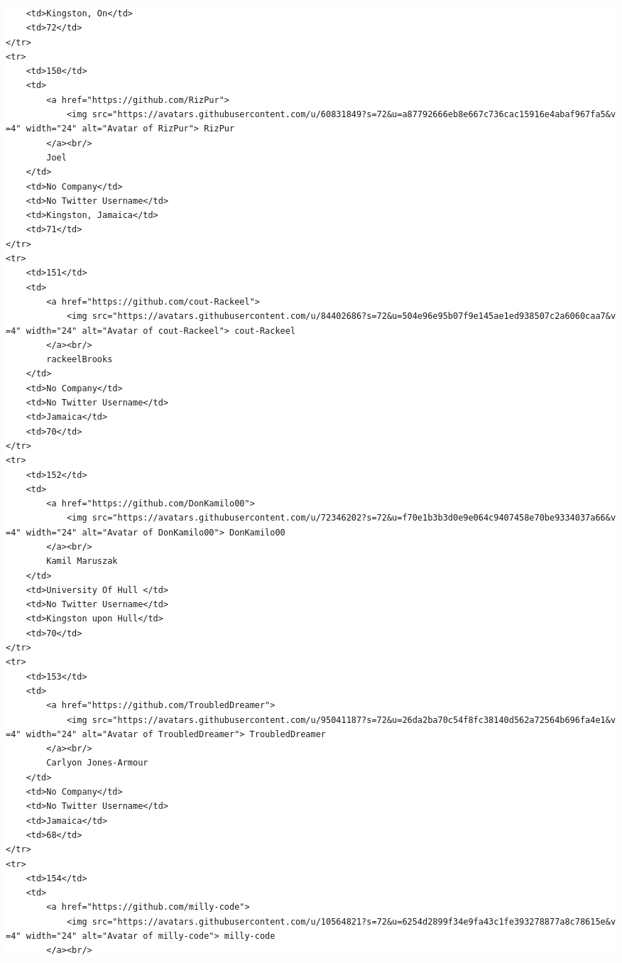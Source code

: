 		<td>Kingston, On</td>
		<td>72</td>
	</tr>
	<tr>
		<td>150</td>
		<td>
			<a href="https://github.com/RizPur">
				<img src="https://avatars.githubusercontent.com/u/60831849?s=72&u=a87792666eb8e667c736cac15916e4abaf967fa5&v=4" width="24" alt="Avatar of RizPur"> RizPur
			</a><br/>
			Joel
		</td>
		<td>No Company</td>
		<td>No Twitter Username</td>
		<td>Kingston, Jamaica</td>
		<td>71</td>
	</tr>
	<tr>
		<td>151</td>
		<td>
			<a href="https://github.com/cout-Rackeel">
				<img src="https://avatars.githubusercontent.com/u/84402686?s=72&u=504e96e95b07f9e145ae1ed938507c2a6060caa7&v=4" width="24" alt="Avatar of cout-Rackeel"> cout-Rackeel
			</a><br/>
			rackeelBrooks
		</td>
		<td>No Company</td>
		<td>No Twitter Username</td>
		<td>Jamaica</td>
		<td>70</td>
	</tr>
	<tr>
		<td>152</td>
		<td>
			<a href="https://github.com/DonKamilo00">
				<img src="https://avatars.githubusercontent.com/u/72346202?s=72&u=f70e1b3b3d0e9e064c9407458e70be9334037a66&v=4" width="24" alt="Avatar of DonKamilo00"> DonKamilo00
			</a><br/>
			Kamil Maruszak
		</td>
		<td>University Of Hull </td>
		<td>No Twitter Username</td>
		<td>Kingston upon Hull</td>
		<td>70</td>
	</tr>
	<tr>
		<td>153</td>
		<td>
			<a href="https://github.com/TroubledDreamer">
				<img src="https://avatars.githubusercontent.com/u/95041187?s=72&u=26da2ba70c54f8fc38140d562a72564b696fa4e1&v=4" width="24" alt="Avatar of TroubledDreamer"> TroubledDreamer
			</a><br/>
			Carlyon Jones-Armour
		</td>
		<td>No Company</td>
		<td>No Twitter Username</td>
		<td>Jamaica</td>
		<td>68</td>
	</tr>
	<tr>
		<td>154</td>
		<td>
			<a href="https://github.com/milly-code">
				<img src="https://avatars.githubusercontent.com/u/10564821?s=72&u=6254d2899f34e9fa43c1fe393278877a8c78615e&v=4" width="24" alt="Avatar of milly-code"> milly-code
			</a><br/>